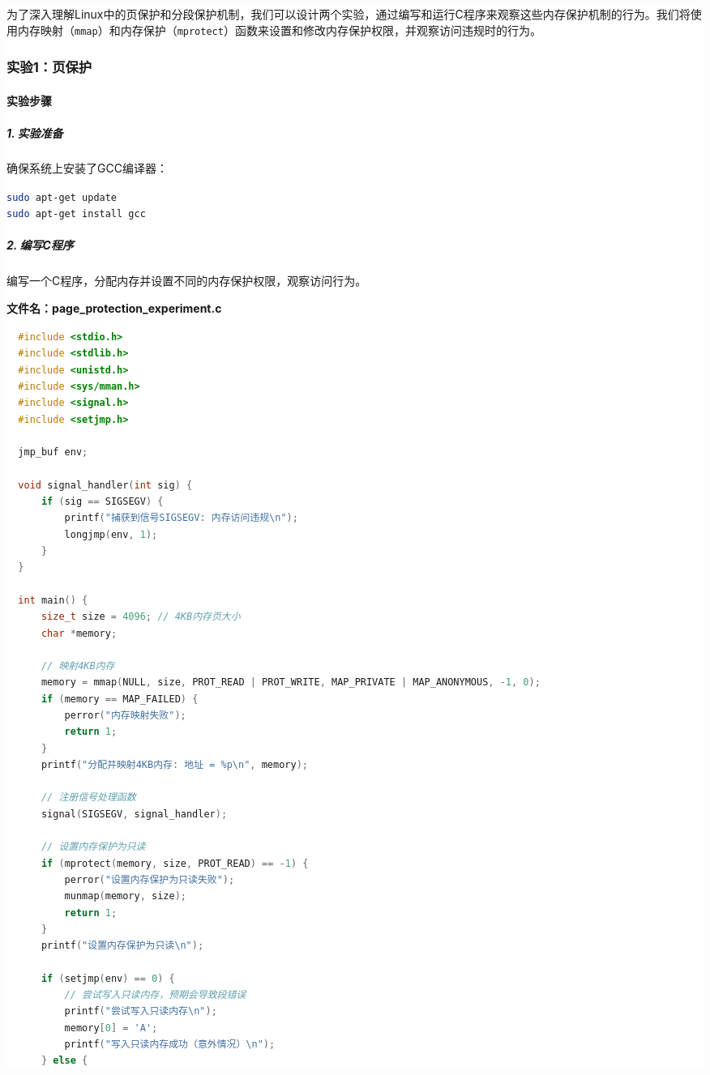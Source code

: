 为了深入理解Linux中的页保护和分段保护机制，我们可以设计两个实验，通过编写和运行C程序来观察这些内存保护机制的行为。我们将使用内存映射（`mmap`）和内存保护（`mprotect`）函数来设置和修改内存保护权限，并观察访问违规时的行为。

### 实验1：页保护

#### 实验步骤

##### 1. 实验准备
确保系统上安装了GCC编译器：
```bash
sudo apt-get update
sudo apt-get install gcc
```

##### 2. 编写C程序
编写一个C程序，分配内存并设置不同的内存保护权限，观察访问行为。

**文件名：page_protection_experiment.c**

```c
  #include <stdio.h>
  #include <stdlib.h>
  #include <unistd.h>
  #include <sys/mman.h>
  #include <signal.h>
  #include <setjmp.h>

  jmp_buf env;

  void signal_handler(int sig) {
      if (sig == SIGSEGV) {
          printf("捕获到信号SIGSEGV: 内存访问违规\n");
          longjmp(env, 1);
      }
  }

  int main() {
      size_t size = 4096; // 4KB内存页大小
      char *memory;

      // 映射4KB内存
      memory = mmap(NULL, size, PROT_READ | PROT_WRITE, MAP_PRIVATE | MAP_ANONYMOUS, -1, 0);
      if (memory == MAP_FAILED) {
          perror("内存映射失败");
          return 1;
      }
      printf("分配并映射4KB内存: 地址 = %p\n", memory);

      // 注册信号处理函数
      signal(SIGSEGV, signal_handler);

      // 设置内存保护为只读
      if (mprotect(memory, size, PROT_READ) == -1) {
          perror("设置内存保护为只读失败");
          munmap(memory, size);
          return 1;
      }
      printf("设置内存保护为只读\n");

      if (setjmp(env) == 0) {
          // 尝试写入只读内存，预期会导致段错误
          printf("尝试写入只读内存\n");
          memory[0] = 'A';
          printf("写入只读内存成功（意外情况）\n");
      } else {
```
